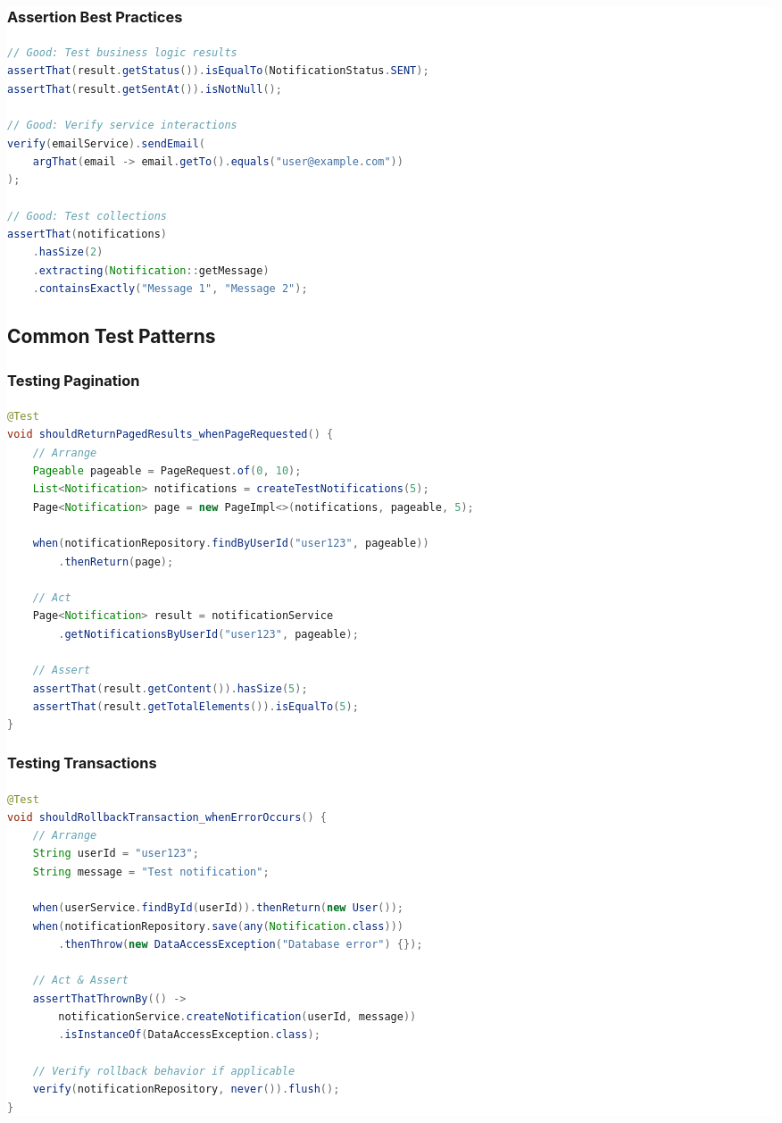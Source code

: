 ### Assertion Best Practices
```java
// Good: Test business logic results
assertThat(result.getStatus()).isEqualTo(NotificationStatus.SENT);
assertThat(result.getSentAt()).isNotNull();

// Good: Verify service interactions
verify(emailService).sendEmail(
    argThat(email -> email.getTo().equals("user@example.com"))
);

// Good: Test collections
assertThat(notifications)
    .hasSize(2)
    .extracting(Notification::getMessage)
    .containsExactly("Message 1", "Message 2");
```

## Common Test Patterns

### Testing Pagination
```java
@Test
void shouldReturnPagedResults_whenPageRequested() {
    // Arrange
    Pageable pageable = PageRequest.of(0, 10);
    List<Notification> notifications = createTestNotifications(5);
    Page<Notification> page = new PageImpl<>(notifications, pageable, 5);
    
    when(notificationRepository.findByUserId("user123", pageable))
        .thenReturn(page);
    
    // Act
    Page<Notification> result = notificationService
        .getNotificationsByUserId("user123", pageable);
    
    // Assert
    assertThat(result.getContent()).hasSize(5);
    assertThat(result.getTotalElements()).isEqualTo(5);
}
```

### Testing Transactions
```java
@Test
void shouldRollbackTransaction_whenErrorOccurs() {
    // Arrange
    String userId = "user123";
    String message = "Test notification";
    
    when(userService.findById(userId)).thenReturn(new User());
    when(notificationRepository.save(any(Notification.class)))
        .thenThrow(new DataAccessException("Database error") {});
    
    // Act & Assert
    assertThatThrownBy(() -> 
        notificationService.createNotification(userId, message))
        .isInstanceOf(DataAccessException.class);
        
    // Verify rollback behavior if applicable
    verify(notificationRepository, never()).flush();
}
```